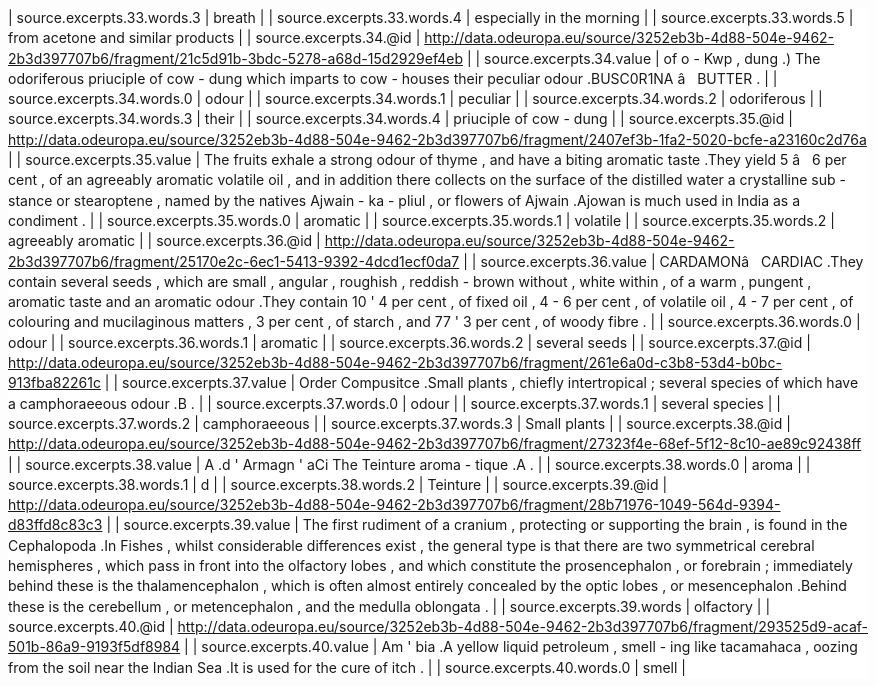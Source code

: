 | source.excerpts.33.words.3 | breath |
| source.excerpts.33.words.4 | especially in the morning |
| source.excerpts.33.words.5 | from acetone and similar products |
| source.excerpts.34.@id | http://data.odeuropa.eu/source/3252eb3b-4d88-504e-9462-2b3d397707b6/fragment/21c5d91b-3bdc-5278-a68d-15d2929ef4eb |
| source.excerpts.34.value | of o - Kwp , dung .) The odoriferous priuciple of cow - dung which imparts to cow - houses their peculiar odour .BUSC0R1NA â   BUTTER . |
| source.excerpts.34.words.0 | odour |
| source.excerpts.34.words.1 | peculiar |
| source.excerpts.34.words.2 | odoriferous |
| source.excerpts.34.words.3 | their |
| source.excerpts.34.words.4 | priuciple of cow - dung |
| source.excerpts.35.@id | http://data.odeuropa.eu/source/3252eb3b-4d88-504e-9462-2b3d397707b6/fragment/2407ef3b-1fa2-5020-bcfe-a23160c2d76a |
| source.excerpts.35.value | The fruits exhale a strong odour of thyme , and have a biting aromatic taste .They yield 5 â   6 per cent , of an agreeably aromatic volatile oil , and in addition there collects on the surface of the distilled water a crystalline sub - stance or stearoptene , named by the natives Ajwain - ka - pliul , or flowers of Ajwain .Ajowan is much used in India as a condiment . |
| source.excerpts.35.words.0 | aromatic |
| source.excerpts.35.words.1 | volatile |
| source.excerpts.35.words.2 | agreeably aromatic |
| source.excerpts.36.@id | http://data.odeuropa.eu/source/3252eb3b-4d88-504e-9462-2b3d397707b6/fragment/25170e2c-6ec1-5413-9392-4dcd1ecf0da7 |
| source.excerpts.36.value | CARDAMONâ   CARDIAC .They contain several seeds , which are small , angular , roughish , reddish - brown without , white within , of a warm , pungent , aromatic taste and an aromatic odour .They contain 10 ' 4 per cent , of fixed oil , 4 - 6 per cent , of volatile oil , 4 - 7 per cent , of colouring and mucilaginous matters , 3 per cent , of starch , and 77 ' 3 per cent , of woody fibre . |
| source.excerpts.36.words.0 | odour |
| source.excerpts.36.words.1 | aromatic |
| source.excerpts.36.words.2 | several seeds |
| source.excerpts.37.@id | http://data.odeuropa.eu/source/3252eb3b-4d88-504e-9462-2b3d397707b6/fragment/261e6a0d-c3b8-53d4-b0bc-913fba82261c |
| source.excerpts.37.value | Order Compusitce .Small plants , chiefly intertropical ; several species of which have a camphoraeeous odour .B . |
| source.excerpts.37.words.0 | odour |
| source.excerpts.37.words.1 | several species |
| source.excerpts.37.words.2 | camphoraeeous |
| source.excerpts.37.words.3 | Small plants |
| source.excerpts.38.@id | http://data.odeuropa.eu/source/3252eb3b-4d88-504e-9462-2b3d397707b6/fragment/27323f4e-68ef-5f12-8c10-ae89c92438ff |
| source.excerpts.38.value | A .d ' Armagn ' aCi The Teinture aroma - tique .A . |
| source.excerpts.38.words.0 | aroma |
| source.excerpts.38.words.1 | d |
| source.excerpts.38.words.2 | Teinture |
| source.excerpts.39.@id | http://data.odeuropa.eu/source/3252eb3b-4d88-504e-9462-2b3d397707b6/fragment/28b71976-1049-564d-9394-d83ffd8c83c3 |
| source.excerpts.39.value | The first rudiment of a cranium , protecting or supporting the brain , is found in the Cephalopoda .In Fishes , whilst considerable differences exist , the general type is that there are two symmetrical cerebral hemispheres , which pass in front into the olfactory lobes , and which constitute the prosencephalon , or forebrain ; immediately behind these is the thalamencephalon , which is often almost entirely concealed by the optic lobes , or mesencephalon .Behind these is the cerebellum , or metencephalon , and the medulla oblongata . |
| source.excerpts.39.words | olfactory |
| source.excerpts.40.@id | http://data.odeuropa.eu/source/3252eb3b-4d88-504e-9462-2b3d397707b6/fragment/293525d9-acaf-501b-86a9-9193f5df8984 |
| source.excerpts.40.value | Am ' bia .A yellow liquid petroleum , smell - ing like tacamahaca , oozing from the soil near the Indian Sea .It is used for the cure of itch . |
| source.excerpts.40.words.0 | smell |